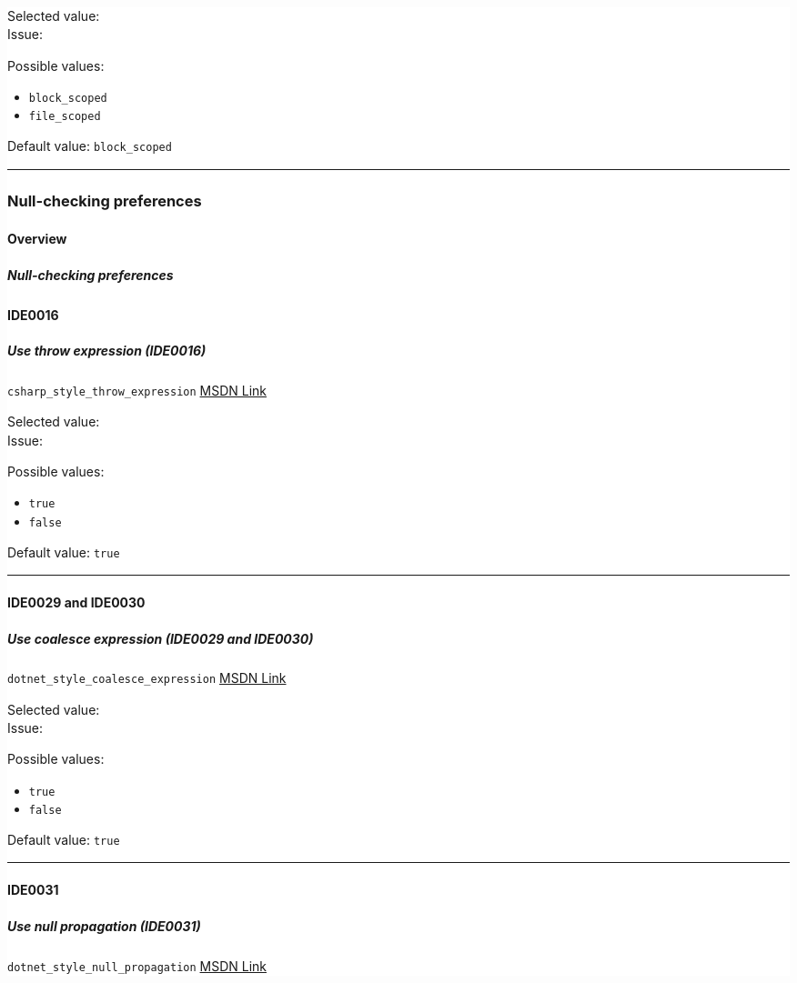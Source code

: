 Selected value:\
Issue:

Possible values:
* `block_scoped`
* `file_scoped`

Default value: `block_scoped`

---

### <a name="null-checking-preferences"></a> Null-checking preferences
#### <a name="overview"></a> Overview
##### <a name="null-checking-preferences"></a> Null-checking preferences
#### <a name="ide0016"></a> IDE0016
##### <a name="use-throw-expression-(ide0016)"></a> Use throw expression (IDE0016)
<a name="csharp_style_throw_expression"></a> `csharp_style_throw_expression` [MSDN Link](https://learn.microsoft.com/en-us/dotnet/fundamentals/code-analysis/style-rules/ide0016#csharp_style_throw_expression)

Selected value:\
Issue:

Possible values:
* `true`
* `false`

Default value: `true`

---

#### <a name="ide0029-and-ide0030"></a> IDE0029 and IDE0030
##### <a name="use-coalesce-expression-(ide0029-and-ide0030)"></a> Use coalesce expression (IDE0029 and IDE0030)
<a name="dotnet_style_coalesce_expression"></a> `dotnet_style_coalesce_expression` [MSDN Link](https://learn.microsoft.com/en-us/dotnet/fundamentals/code-analysis/style-rules/ide0029-ide0030#dotnet_style_coalesce_expression)

Selected value:\
Issue:

Possible values:
* `true`
* `false`

Default value: `true`

---

#### <a name="ide0031"></a> IDE0031
##### <a name="use-null-propagation-(ide0031)"></a> Use null propagation (IDE0031)
<a name="dotnet_style_null_propagation"></a> `dotnet_style_null_propagation` [MSDN Link](https://learn.microsoft.com/en-us/dotnet/fundamentals/code-analysis/style-rules/ide0031#dotnet_style_null_propagation)
